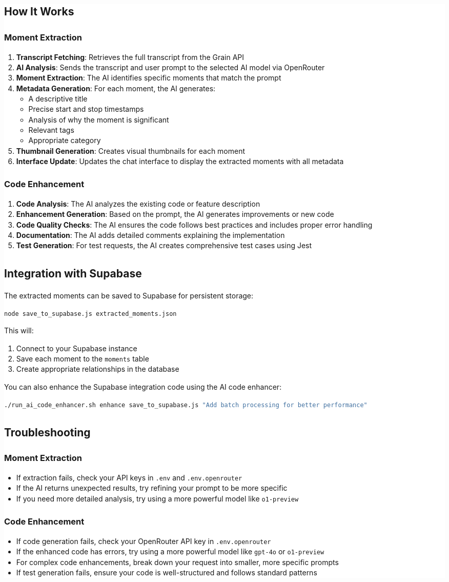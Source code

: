 ## How It Works

### Moment Extraction
1. **Transcript Fetching**: Retrieves the full transcript from the Grain API
2. **AI Analysis**: Sends the transcript and user prompt to the selected AI model via OpenRouter
3. **Moment Extraction**: The AI identifies specific moments that match the prompt
4. **Metadata Generation**: For each moment, the AI generates:
   - A descriptive title
   - Precise start and stop timestamps
   - Analysis of why the moment is significant
   - Relevant tags
   - Appropriate category
5. **Thumbnail Generation**: Creates visual thumbnails for each moment
6. **Interface Update**: Updates the chat interface to display the extracted moments with all metadata

### Code Enhancement
1. **Code Analysis**: The AI analyzes the existing code or feature description
2. **Enhancement Generation**: Based on the prompt, the AI generates improvements or new code
3. **Code Quality Checks**: The AI ensures the code follows best practices and includes proper error handling
4. **Documentation**: The AI adds detailed comments explaining the implementation
5. **Test Generation**: For test requests, the AI creates comprehensive test cases using Jest

## Integration with Supabase

The extracted moments can be saved to Supabase for persistent storage:

```bash
node save_to_supabase.js extracted_moments.json
```

This will:
1. Connect to your Supabase instance
2. Save each moment to the `moments` table
3. Create appropriate relationships in the database

You can also enhance the Supabase integration code using the AI code enhancer:

```bash
./run_ai_code_enhancer.sh enhance save_to_supabase.js "Add batch processing for better performance"
```

## Troubleshooting

### Moment Extraction
- If extraction fails, check your API keys in `.env` and `.env.openrouter`
- If the AI returns unexpected results, try refining your prompt to be more specific
- If you need more detailed analysis, try using a more powerful model like `o1-preview`

### Code Enhancement
- If code generation fails, check your OpenRouter API key in `.env.openrouter`
- If the enhanced code has errors, try using a more powerful model like `gpt-4o` or `o1-preview`
- For complex code enhancements, break down your request into smaller, more specific prompts
- If test generation fails, ensure your code is well-structured and follows standard patterns
